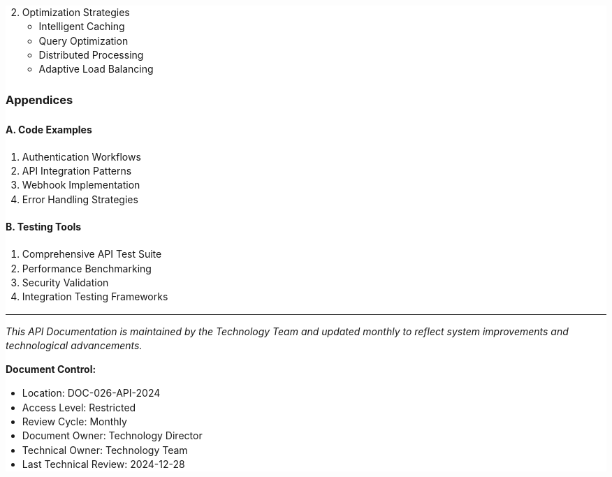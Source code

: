 2. Optimization Strategies
   - Intelligent Caching
   - Query Optimization
   - Distributed Processing
   - Adaptive Load Balancing

### Appendices

#### A. Code Examples
1. Authentication Workflows
2. API Integration Patterns
3. Webhook Implementation
4. Error Handling Strategies

#### B. Testing Tools
1. Comprehensive API Test Suite
2. Performance Benchmarking
3. Security Validation
4. Integration Testing Frameworks

---

*This API Documentation is maintained by the Technology Team and updated monthly to reflect system improvements and technological advancements.*

**Document Control:**
- Location: DOC-026-API-2024
- Access Level: Restricted
- Review Cycle: Monthly
- Document Owner: Technology Director
- Technical Owner: Technology Team
- Last Technical Review: 2024-12-28
